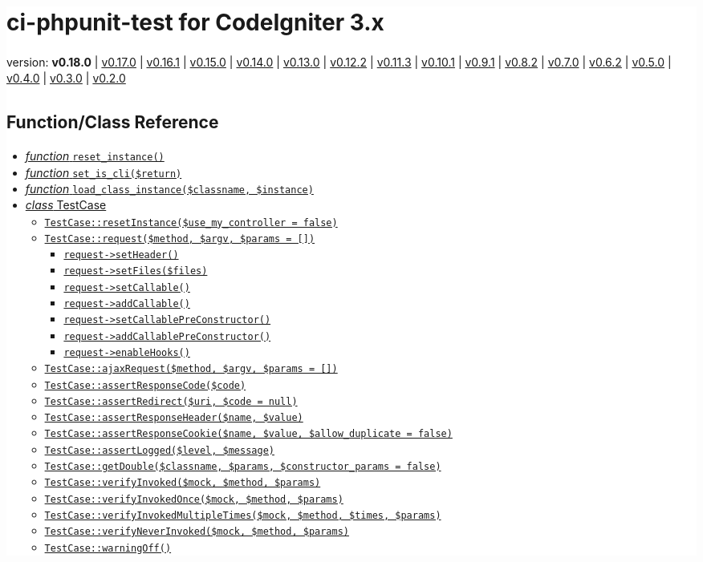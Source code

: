 # ci-phpunit-test for CodeIgniter 3.x

version: **v0.18.0** |
[v0.17.0](https://github.com/kenjis/ci-phpunit-test/blob/v0.17.0/docs/FunctionAndClassReference.md) |
[v0.16.1](https://github.com/kenjis/ci-phpunit-test/blob/v0.16.1/docs/FunctionAndClassReference.md) |
[v0.15.0](https://github.com/kenjis/ci-phpunit-test/blob/v0.15.0/docs/FunctionAndClassReference.md) |
[v0.14.0](https://github.com/kenjis/ci-phpunit-test/blob/v0.14.0/docs/FunctionAndClassReference.md) |
[v0.13.0](https://github.com/kenjis/ci-phpunit-test/blob/v0.13.0/docs/FunctionAndClassReference.md) |
[v0.12.2](https://github.com/kenjis/ci-phpunit-test/blob/v0.12.2/docs/FunctionAndClassReference.md) |
[v0.11.3](https://github.com/kenjis/ci-phpunit-test/blob/v0.11.3/docs/FunctionAndClassReference.md) |
[v0.10.1](https://github.com/kenjis/ci-phpunit-test/blob/v0.10.1/docs/FunctionAndClassReference.md) |
[v0.9.1](https://github.com/kenjis/ci-phpunit-test/blob/v0.9.1/docs/FunctionAndClassReference.md) |
[v0.8.2](https://github.com/kenjis/ci-phpunit-test/blob/v0.8.2/docs/FunctionAndClassReference.md) |
[v0.7.0](https://github.com/kenjis/ci-phpunit-test/blob/v0.7.0/docs/FunctionAndClassReference.md) |
[v0.6.2](https://github.com/kenjis/ci-phpunit-test/blob/v0.6.2/docs/FunctionAndClassReference.md) |
[v0.5.0](https://github.com/kenjis/ci-phpunit-test/blob/v0.5.0/docs/FunctionAndClassReference.md) |
[v0.4.0](https://github.com/kenjis/ci-phpunit-test/blob/v0.4.0/docs/FunctionAndClassReference.md) |
[v0.3.0](https://github.com/kenjis/ci-phpunit-test/blob/v0.3.0/docs/FunctionAndClassReference.md) |
[v0.2.0](https://github.com/kenjis/ci-phpunit-test/blob/v0.2.0/docs/FunctionAndClassReference.md)

## Function/Class Reference

- [*function* `reset_instance()`](#function-reset_instance)
- [*function* `set_is_cli($return)`](#function-set_is_clireturn)
- [*function* `load_class_instance($classname, $instance)`](#function-load_class_instanceclassname-instance)
- [*class* TestCase](#class-testcase)
	- [`TestCase::resetInstance($use_my_controller = false)`](#testcaseresetinstanceuse_my_controller--false)
	- [`TestCase::request($method, $argv, $params = [])`](#testcaserequestmethod-argv-params--)
		- [`request->setHeader()`](#request-setheader)
		- [`request->setFiles($files)`](#request-setfilesfiles)
		- [`request->setCallable()`](#request-setcallable)
		- [`request->addCallable()`](#request-addcallable)
		- [`request->setCallablePreConstructor()`](#request-setcallablepreconstructor)
		- [`request->addCallablePreConstructor()`](#request-addcallablepreconstructor)
		- [`request->enableHooks()`](#request-enablehooks)
	- [`TestCase::ajaxRequest($method, $argv, $params = [])`](#testcaseajaxrequestmethod-argv-params--)
	- [`TestCase::assertResponseCode($code)`](#testcaseassertresponsecodecode)
	- [`TestCase::assertRedirect($uri, $code = null)`](#testcaseassertredirecturi-code--null)
	- [`TestCase::assertResponseHeader($name, $value)`](#testcaseassertresponseheadername-value)
	- [`TestCase::assertResponseCookie($name, $value, $allow_duplicate = false)`](#testcaseassertresponsecookiename-value-allow_duplicate--false)
	- [`TestCase::assertLogged($level, $message)`](#testcaseassertloggedlevel-message)
	- [`TestCase::getDouble($classname, $params, $constructor_params = false)`](#testcasegetdoubleclassname-params-constructor_params--false)
	- [`TestCase::verifyInvoked($mock, $method, $params)`](#testcaseverifyinvokedmock-method-params)
	- [`TestCase::verifyInvokedOnce($mock, $method, $params)`](#testcaseverifyinvokedoncemock-method-params)
	- [`TestCase::verifyInvokedMultipleTimes($mock, $method, $times, $params)`](#testcaseverifyinvokedmultipletimesmock-method-times-params)
	- [`TestCase::verifyNeverInvoked($mock, $method, $params)`](#testcaseverifyneverinvokedmock-method-params)
	- [`TestCase::warningOff()`](#testcasewarningoff)